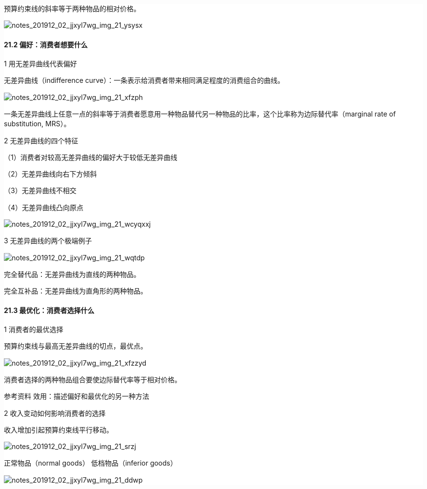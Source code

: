 预算约束线的斜率等于两种物品的相对价格。

![notes_201912_02_jjxyl7wg_img_21_ysysx](..\reading\notes_201912_02_jjxyl7wg\notes_201912_02_jjxyl7wg_img_21_ysysx.png)

#### 21.2 偏好：消费者想要什么

1 用无差异曲线代表偏好

无差异曲线（indifference curve）：一条表示给消费者带来相同满足程度的消费组合的曲线。

![notes_201912_02_jjxyl7wg_img_21_xfzph](..\reading\notes_201912_02_jjxyl7wg\notes_201912_02_jjxyl7wg_img_21_xfzph.png)

一条无差异曲线上任意一点的斜率等于消费者愿意用一种物品替代另一种物品的比率，这个比率称为边际替代率（marginal rate of substitution, MRS）。

2 无差异曲线的四个特征

（1）消费者对较高无差异曲线的偏好大于较低无差异曲线

（2）无差异曲线向右下方倾斜

（3）无差异曲线不相交

（4）无差异曲线凸向原点

![notes_201912_02_jjxyl7wg_img_21_wcyqxxj](..\reading\notes_201912_02_jjxyl7wg\notes_201912_02_jjxyl7wg_img_21_wcyqxxj.png)

3 无差异曲线的两个极端例子

![notes_201912_02_jjxyl7wg_img_21_wqtdp](..\reading\notes_201912_02_jjxyl7wg\notes_201912_02_jjxyl7wg_img_21_wqtdp.png)

完全替代品：无差异曲线为直线的两种物品。

完全互补品：无差异曲线为直角形的两种物品。

#### 21.3 最优化：消费者选择什么

1 消费者的最优选择

预算约束线与最高无差异曲线的切点，最优点。

![notes_201912_02_jjxyl7wg_img_21_xfzzyd](..\reading\notes_201912_02_jjxyl7wg\notes_201912_02_jjxyl7wg_img_21_xfzzyd.png)

消费者选择的两种物品组合要使边际替代率等于相对价格。

参考资料 效用：描述偏好和最优化的另一种方法



2 收入变动如何影响消费者的选择

收入增加引起预算约束线平行移动。

![notes_201912_02_jjxyl7wg_img_21_srzj](..\reading\notes_201912_02_jjxyl7wg\notes_201912_02_jjxyl7wg_img_21_srzj.png)

正常物品（normal goods） 低档物品（inferior goods）

![notes_201912_02_jjxyl7wg_img_21_ddwp](..\reading\notes_201912_02_jjxyl7wg\notes_201912_02_jjxyl7wg_img_21_ddwp.png)


